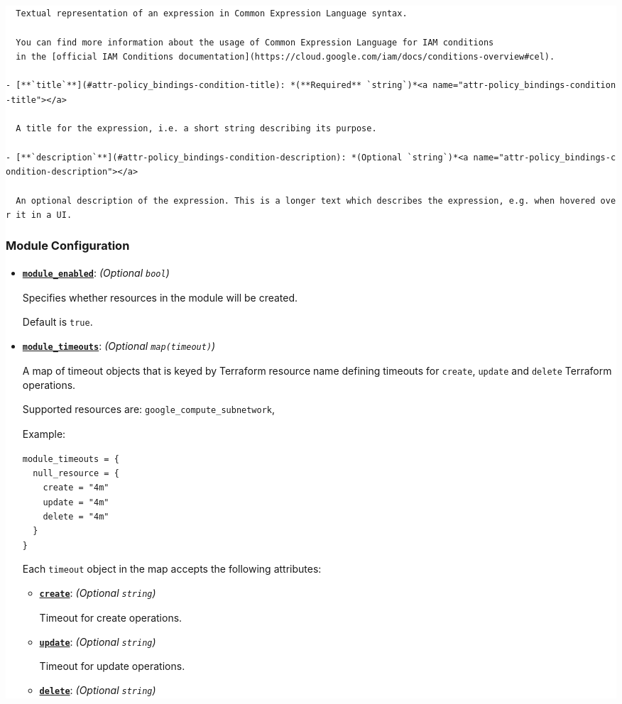       Textual representation of an expression in Common Expression Language syntax.

      You can find more information about the usage of Common Expression Language for IAM conditions
      in the [official IAM Conditions documentation](https://cloud.google.com/iam/docs/conditions-overview#cel).

    - [**`title`**](#attr-policy_bindings-condition-title): *(**Required** `string`)*<a name="attr-policy_bindings-condition-title"></a>

      A title for the expression, i.e. a short string describing its purpose.

    - [**`description`**](#attr-policy_bindings-condition-description): *(Optional `string`)*<a name="attr-policy_bindings-condition-description"></a>

      An optional description of the expression. This is a longer text which describes the expression, e.g. when hovered over it in a UI.

### Module Configuration

- [**`module_enabled`**](#var-module_enabled): *(Optional `bool`)*<a name="var-module_enabled"></a>

  Specifies whether resources in the module will be created.

  Default is `true`.

- [**`module_timeouts`**](#var-module_timeouts): *(Optional `map(timeout)`)*<a name="var-module_timeouts"></a>

  A map of timeout objects that is keyed by Terraform resource name
  defining timeouts for `create`, `update` and `delete` Terraform operations.

  Supported resources are: `google_compute_subnetwork`,

  Example:

  ```hcl
  module_timeouts = {
    null_resource = {
      create = "4m"
      update = "4m"
      delete = "4m"
    }
  }
  ```

  Each `timeout` object in the map accepts the following attributes:

  - [**`create`**](#attr-module_timeouts-create): *(Optional `string`)*<a name="attr-module_timeouts-create"></a>

    Timeout for create operations.

  - [**`update`**](#attr-module_timeouts-update): *(Optional `string`)*<a name="attr-module_timeouts-update"></a>

    Timeout for update operations.

  - [**`delete`**](#attr-module_timeouts-delete): *(Optional `string`)*<a name="attr-module_timeouts-delete"></a>
